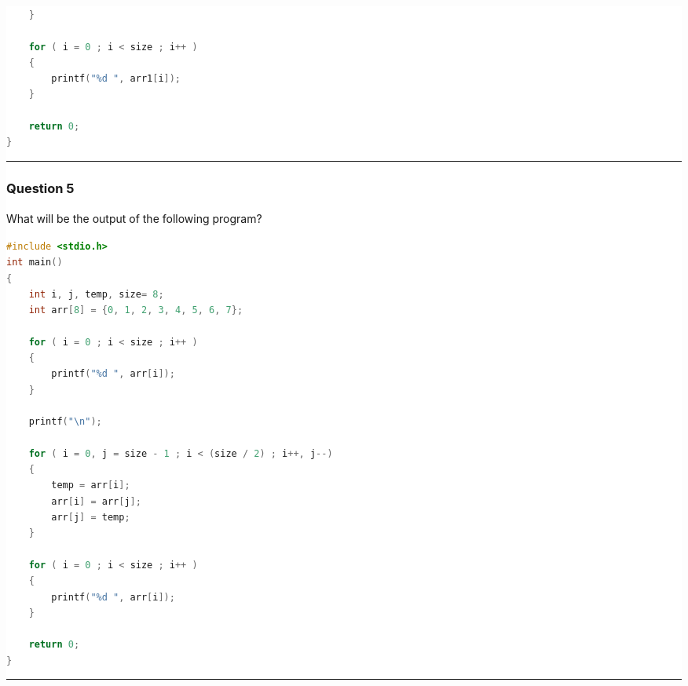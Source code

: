```C
    }

    for ( i = 0 ; i < size ; i++ )
    {
        printf("%d ", arr1[i]);
    }

    return 0;
}
```



___



### Question 5

What will be the output of the following program?

```C
#include <stdio.h>
int main()
{
    int i, j, temp, size= 8;
    int arr[8] = {0, 1, 2, 3, 4, 5, 6, 7};

    for ( i = 0 ; i < size ; i++ )
    {
        printf("%d ", arr[i]);
    }

    printf("\n");

    for ( i = 0, j = size - 1 ; i < (size / 2) ; i++, j--)
    {
        temp = arr[i];
        arr[i] = arr[j];
        arr[j] = temp;
    }

    for ( i = 0 ; i < size ; i++ )
    {
        printf("%d ", arr[i]);
    }

    return 0;
}
```



___
